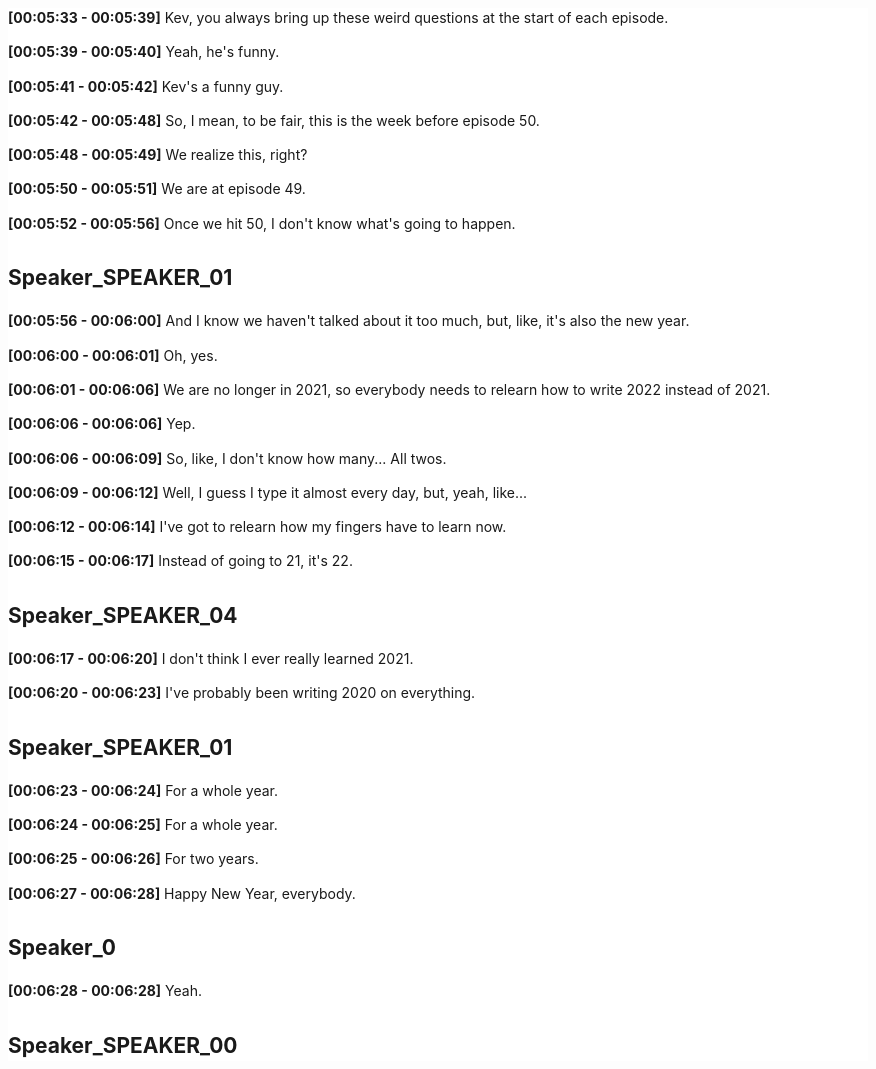 **[00:05:33 - 00:05:39]** Kev, you always bring up these weird questions at the start of each episode.

**[00:05:39 - 00:05:40]** Yeah, he's funny.

**[00:05:41 - 00:05:42]** Kev's a funny guy.

**[00:05:42 - 00:05:48]** So, I mean, to be fair, this is the week before episode 50.

**[00:05:48 - 00:05:49]** We realize this, right?

**[00:05:50 - 00:05:51]** We are at episode 49.

**[00:05:52 - 00:05:56]** Once we hit 50, I don't know what's going to happen.


## Speaker_SPEAKER_01

**[00:05:56 - 00:06:00]** And I know we haven't talked about it too much, but, like, it's also the new year.

**[00:06:00 - 00:06:01]** Oh, yes.

**[00:06:01 - 00:06:06]** We are no longer in 2021, so everybody needs to relearn how to write 2022 instead of 2021.

**[00:06:06 - 00:06:06]** Yep.

**[00:06:06 - 00:06:09]** So, like, I don't know how many... All twos.

**[00:06:09 - 00:06:12]** Well, I guess I type it almost every day, but, yeah, like...

**[00:06:12 - 00:06:14]** I've got to relearn how my fingers have to learn now.

**[00:06:15 - 00:06:17]** Instead of going to 21, it's 22.


## Speaker_SPEAKER_04

**[00:06:17 - 00:06:20]** I don't think I ever really learned 2021.

**[00:06:20 - 00:06:23]** I've probably been writing 2020 on everything.


## Speaker_SPEAKER_01

**[00:06:23 - 00:06:24]** For a whole year.

**[00:06:24 - 00:06:25]** For a whole year.

**[00:06:25 - 00:06:26]** For two years.

**[00:06:27 - 00:06:28]** Happy New Year, everybody.


## Speaker_0

**[00:06:28 - 00:06:28]** Yeah.


## Speaker_SPEAKER_00
